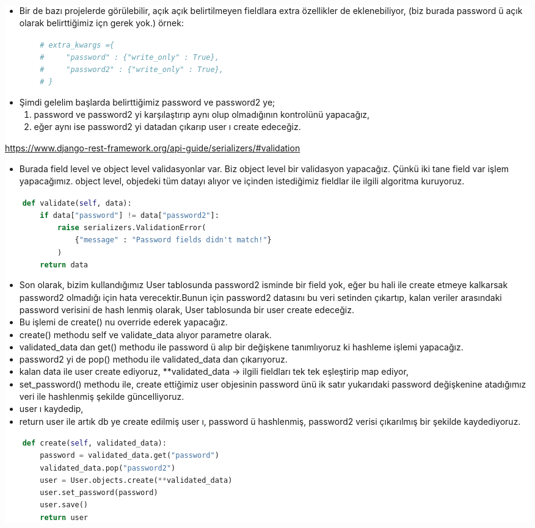 - Bir de bazı projelerde görülebilir, açık açık belirtilmeyen fieldlara extra özellikler de eklenebiliyor, (biz burada password ü açık olarak belirttiğimiz içn gerek yok.) örnek:
```py
        # extra_kwargs ={
        #     "password" : {"write_only" : True},
        #     "password2" : {"write_only" : True},
        # }
```

- Şimdi gelelim başlarda belirttiğimiz password ve password2 ye;
  1. password ve password2 yi karşılaştırıp aynı olup olmadığının kontrolünü yapacağız,
  2. eğer aynı ise password2 yi datadan çıkarıp user ı create edeceğiz.

 https://www.django-rest-framework.org/api-guide/serializers/#validation

 - Burada field level ve object level validasyonlar var. Biz object level bir validasyon yapacağız. Çünkü iki tane field var işlem yapacağımız. object level, objedeki tüm datayı alıyor ve içinden istediğimiz fieldlar ile ilgili algoritma kuruyoruz.

```py
    def validate(self, data):
        if data["password"] != data["password2"]:
            raise serializers.ValidationError(
                {"message" : "Password fields didn't match!"}
            )
        return data
```

- Son olarak, bizim kullandığımız User tablosunda password2 isminde bir field yok, eğer bu hali ile create etmeye kalkarsak password2 olmadığı için hata verecektir.Bunun için password2 datasını bu veri setinden çıkartıp, kalan veriler arasındaki password verisini de hash lenmiş olarak, User tablosunda bir user create edeceğiz. 
- Bu işlemi de create() nu override ederek yapacağız.
- create() methodu self ve validate_data alıyor parametre olarak.
- validated_data dan get() methodu ile password ü alıp bir değişkene tanımlıyoruz ki hashleme işlemi yapacağız.
- password2 yi de pop() methodu ile validated_data dan çıkarıyoruz.
- kalan data ile user create ediyoruz, **validated_data -> ilgili fieldları tek tek eşleştirip map ediyor,
- set_password() methodu ile, create ettiğimiz user objesinin password ünü ik satır yukarıdaki password değişkenine atadığımız veri ile hashlenmiş şekilde güncelliyoruz.
- user ı kaydedip,
- return user ile artık db ye create edilmiş user ı, password ü hashlenmiş, password2 verisi çıkarılmış bir şekilde kaydediyoruz. 

```py
    def create(self, validated_data):
        password = validated_data.get("password")
        validated_data.pop("password2")
        user = User.objects.create(**validated_data)
        user.set_password(password)
        user.save()
        return user
```
